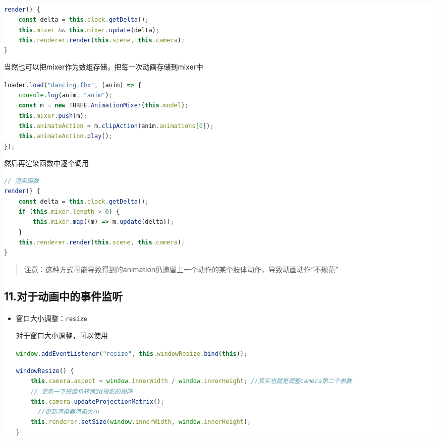 ```js
render() {
    const delta = this.clock.getDelta();
    this.mixer && this.mixer.update(delta);
    this.renderer.render(this.scene, this.camera);
}
```



当然也可以把mixer作为数组存储，把每一次动画存储到mixer中

```js
loader.load("dancing.fbx", (anim) => {
    console.log(anim, "anim");
    const m = new THREE.AnimationMixer(this.model);
    this.mixer.push(m);
    this.animateAction = m.clipAction(anim.animations[0]);
    this.animateAction.play();
});
```

然后再渲染函数中逐个调用

```js
// 渲染函数
render() {
    const delta = this.clock.getDelta();
    if (this.mixer.length > 0) {
        this.mixer.map((m) => m.update(delta));
    }
    this.renderer.render(this.scene, this.camera);
}
```

> 注意：这种方式可能导致得到的animation仍遗留上一个动作的某个肢体动作，导致动画动作“不规范”



## 11.对于动画中的事件监听

- 窗口大小调整：`resize`

  对于窗口大小调整，可以使用

  ```js
  window.addEventListener("resize", this.windowResize.bind(this));
  ```

  ```js
  windowResize() {
      this.camera.aspect = window.innerWidth / window.innerHeight; //其实也就是调整camera第二个参数
      // 更新一下摄像机转换3d投影的矩阵
      this.camera.updateProjectionMatrix();
    	//更新渲染器渲染大小
      this.renderer.setSize(window.innerWidth, window.innerHeight);
  }
  ```
